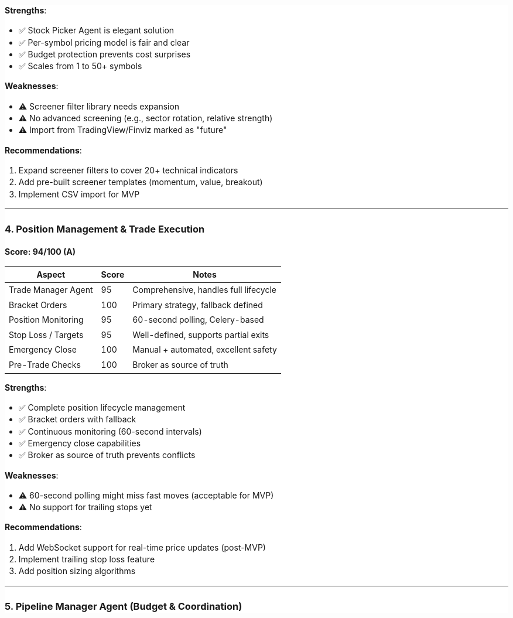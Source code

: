 **Strengths**:
- ✅ Stock Picker Agent is elegant solution
- ✅ Per-symbol pricing model is fair and clear
- ✅ Budget protection prevents cost surprises
- ✅ Scales from 1 to 50+ symbols

**Weaknesses**:
- ⚠️ Screener filter library needs expansion
- ⚠️ No advanced screening (e.g., sector rotation, relative strength)
- ⚠️ Import from TradingView/Finviz marked as "future"

**Recommendations**:
1. Expand screener filters to cover 20+ technical indicators
2. Add pre-built screener templates (momentum, value, breakout)
3. Implement CSV import for MVP

---

### 4. Position Management & Trade Execution

**Score: 94/100 (A)**

| Aspect | Score | Notes |
|--------|-------|-------|
| Trade Manager Agent | 95 | Comprehensive, handles full lifecycle |
| Bracket Orders | 100 | Primary strategy, fallback defined |
| Position Monitoring | 95 | 60-second polling, Celery-based |
| Stop Loss / Targets | 95 | Well-defined, supports partial exits |
| Emergency Close | 100 | Manual + automated, excellent safety |
| Pre-Trade Checks | 100 | Broker as source of truth |

**Strengths**:
- ✅ Complete position lifecycle management
- ✅ Bracket orders with fallback
- ✅ Continuous monitoring (60-second intervals)
- ✅ Emergency close capabilities
- ✅ Broker as source of truth prevents conflicts

**Weaknesses**:
- ⚠️ 60-second polling might miss fast moves (acceptable for MVP)
- ⚠️ No support for trailing stops yet

**Recommendations**:
1. Add WebSocket support for real-time price updates (post-MVP)
2. Implement trailing stop loss feature
3. Add position sizing algorithms

---

### 5. Pipeline Manager Agent (Budget & Coordination)
